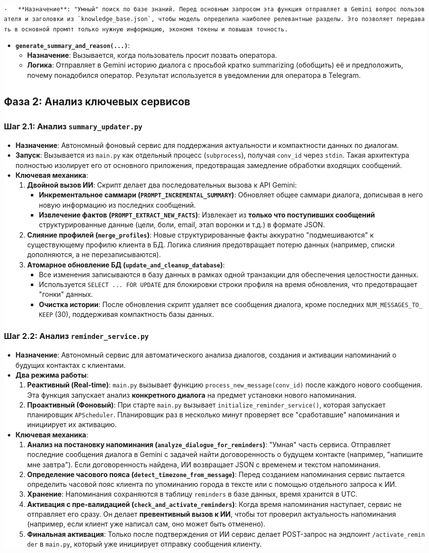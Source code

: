     -   **Назначение**: "Умный" поиск по базе знаний. Перед основным запросом эта функция отправляет в Gemini вопрос пользователя и заголовки из `knowledge_base.json`, чтобы модель определила наиболее релевантные разделы. Это позволяет передавать в основной промпт только нужную информацию, экономя токены и повышая точность.
-   **`generate_summary_and_reason(...)`**:
    -   **Назначение**: Вызывается, когда пользователь просит позвать оператора.
    -   **Логика**: Отправляет в Gemini историю диалога с просьбой кратко summarizing (обобщить) её и предположить, почему понадобился оператор. Результат используется в уведомлении для оператора в Telegram.

## Фаза 2: Анализ ключевых сервисов

### Шаг 2.1: Анализ `summary_updater.py`

-   **Назначение**: Автономный фоновый сервис для поддержания актуальности и компактности данных по диалогам.
-   **Запуск**: Вызывается из `main.py` как отдельный процесс (`subprocess`), получая `conv_id` через `stdin`. Такая архитектура полностью изолирует его от основного приложения, предотвращая замедление обработки входящих сообщений.
-   **Ключевая механика**:
    1.  **Двойной вызов ИИ**: Скрипт делает два последовательных вызова к API Gemini:
        -   **Инкрементальное саммари (`PROMPT_INCREMENTAL_SUMMARY`)**: Обновляет общее саммари диалога, дописывая в него новую информацию из последних сообщений.
        -   **Извлечение фактов (`PROMPT_EXTRACT_NEW_FACTS`)**: Извлекает из **только что поступивших сообщений** структурированные данные (цели, боли, email, этап воронки и т.д.) в формате JSON.
    2.  **Слияние профилей (`merge_profiles`)**: Новые структурированные факты аккуратно "подмешиваются" к существующему профилю клиента в БД. Логика слияния предотвращает потерю данных (например, списки дополняются, а не перезаписываются).
    3.  **Атомарное обновление БД (`update_and_cleanup_database`)**:
        -   Все изменения записываются в базу данных в рамках одной транзакции для обеспечения целостности данных.
        -   Используется `SELECT ... FOR UPDATE` для блокировки строки профиля на время обновления, что предотвращает "гонки" данных.
        -   **Очистка истории**: После обновления скрипт удаляет все сообщения диалога, кроме последних `NUM_MESSAGES_TO_KEEP` (30), поддерживая компактность базы данных.

### Шаг 2.2: Анализ `reminder_service.py`

-   **Назначение**: Автономный сервис для автоматического анализа диалогов, создания и активации напоминаний о будущих контактах с клиентами.
-   **Два режима работы**:
    1.  **Реактивный (Real-time)**: `main.py` вызывает функцию `process_new_message(conv_id)` после каждого нового сообщения. Эта функция запускает анализ **конкретного диалога** на предмет установки нового напоминания.
    2.  **Проактивный (Фоновый)**: При старте `main.py` вызывает `initialize_reminder_service()`, которая запускает планировщик `APScheduler`. Планировщик раз в несколько минут проверяет все "сработавшие" напоминания и инициирует их активацию.
-   **Ключевая механика**:
    1.  **Анализ на постановку напоминания (`analyze_dialogue_for_reminders`)**: "Умная" часть сервиса. Отправляет последние сообщения диалога в Gemini с задачей найти договоренность о будущем контакте (например, "напишите мне завтра"). Если договоренность найдена, ИИ возвращает JSON с временем и текстом напоминания.
    2.  **Определение часового пояса (`detect_timezone_from_message`)**: Перед созданием напоминания сервис пытается определить часовой пояс клиента по упоминанию города в тексте или с помощью отдельного запроса к ИИ.
    3.  **Хранение**: Напоминания сохраняются в таблицу `reminders` в базе данных, время хранится в UTC.
    4.  **Активация с пре-валидацией (`check_and_activate_reminders`)**: Когда время напоминания наступает, сервис не отправляет его сразу. Он делает **превентивный вызов к ИИ**, чтобы тот проверил актуальность напоминания (например, если клиент уже написал сам, оно может быть отменено).
    5.  **Финальная активация**: Только после подтверждения от ИИ сервис делает POST-запрос на эндпоинт `/activate_reminder` в `main.py`, который уже инициирует отправку сообщения клиенту.